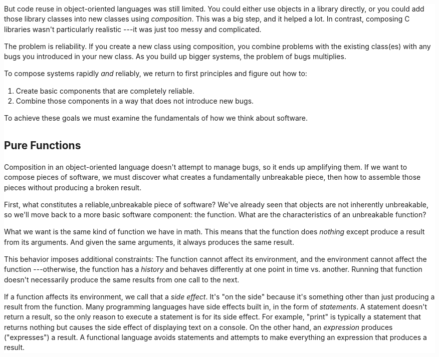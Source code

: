 But code reuse in object-oriented languages was still limited.
You could either use objects in a library directly,
    or you could add those library classes into new classes using *composition*.
This was a big step, 
    and it helped a lot.
In contrast,
    composing C libraries wasn't particularly realistic
        ---it was just too messy and complicated.

The problem is reliability.
If you create a new class using composition,
    you combine problems with the existing class(es) with any bugs you introduced in your new class.
As you build up bigger systems,
    the problem of bugs multiplies.

To compose systems rapidly *and* reliably,
    we return to first principles and figure out how to:

1. Create basic components that are completely reliable.
2. Combine those components in a way that does not introduce new bugs.

To achieve these goals we must examine the fundamentals of how we think about software.

## Pure Functions

Composition in an object-oriented language doesn't attempt to manage bugs,
    so it ends up amplifying them.
If we want to compose pieces of software,
    we must discover what creates a fundamentally unbreakable piece,
    then how to assemble those pieces without producing a broken result.

First,
    what constitutes a reliable,unbreakable piece of software? 
We've already seen that objects are not inherently unbreakable,
    so we'll move back to a more basic software component: 
        the function.
What are the characteristics of an unbreakable function?

What we want is the same kind of function we have in math.
This means that the function does *nothing* except produce a result from its arguments.
And given the same arguments,
    it always produces the same result.

This behavior imposes additional constraints: 
    The function cannot affect its environment, 
        and the environment cannot affect the function
            ---otherwise, 
                the function has a *history* and behaves differently at one point in time vs. another.
Running that function doesn't necessarily produce the same results from one call to the next.

If a function affects its environment,
    we call that a *side effect*.
It's "on the side" because it's something other than just producing a result from the function.
Many programming languages have side effects built in,
    in the form of *statements*.
A statement doesn't return a result,
    so the only reason to execute a statement is for its side effect.
For example,
    "print" is typically a statement that returns nothing but causes the side effect of displaying text on a console.
On the other hand, 
    an *expression* produces 
        ("expresses") 
        a result.
A functional language avoids statements and attempts to make everything an expression that produces a result.
